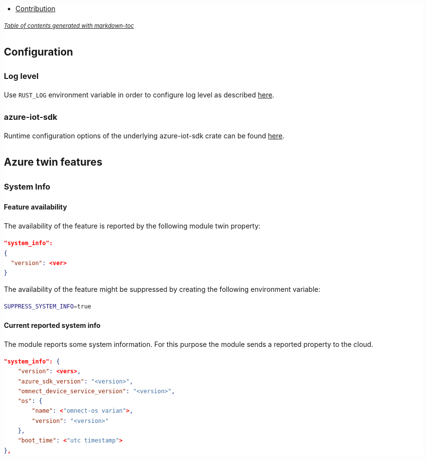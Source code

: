 - [Contribution](#contribution)

<small><i><a href='http://ecotrust-canada.github.io/markdown-toc/'>Table of contents generated with markdown-toc</a></i></small>

## Configuration

### Log level

Use `RUST_LOG` environment variable in order to configure log level as described [here](https://docs.rs/env_logger/latest/env_logger/#enabling-logging).

### azure-iot-sdk

Runtime configuration options of the underlying azure-iot-sdk crate can be found [here](https://github.com/omnect/azure-iot-sdk/blob/main/README.md).

## Azure twin features

### System Info

#### Feature availability

The availability of the feature is reported by the following module twin property:

```json
"system_info":
{
  "version": <ver>
}
```

The availability of the feature might be suppressed by creating the following environment variable:

```bash
SUPPRESS_SYSTEM_INFO=true
```

#### Current reported system info

The module reports some system information. For this purpose the module sends a reported property to the cloud.

```json
"system_info": {
    "version": <vers>,
    "azure_sdk_version": "<version>",
    "omnect_device_service_version": "<version>",
    "os": {
        "name": <"omnect-os varian">,
        "version": "<version>"
    },
    "boot_time": <"utc timestamp">
},
```
